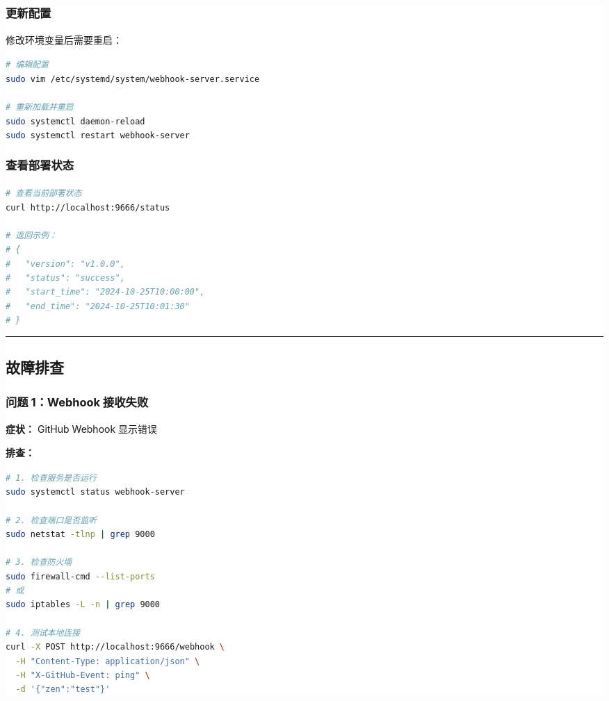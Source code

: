 ### 更新配置

修改环境变量后需要重启：

```bash
# 编辑配置
sudo vim /etc/systemd/system/webhook-server.service

# 重新加载并重启
sudo systemctl daemon-reload
sudo systemctl restart webhook-server
```

### 查看部署状态

```bash
# 查看当前部署状态
curl http://localhost:9666/status

# 返回示例：
# {
#   "version": "v1.0.0",
#   "status": "success",
#   "start_time": "2024-10-25T10:00:00",
#   "end_time": "2024-10-25T10:01:30"
# }
```

---

## 故障排查

### 问题 1：Webhook 接收失败

**症状：** GitHub Webhook 显示错误

**排查：**

```bash
# 1. 检查服务是否运行
sudo systemctl status webhook-server

# 2. 检查端口是否监听
sudo netstat -tlnp | grep 9000

# 3. 检查防火墙
sudo firewall-cmd --list-ports
# 或
sudo iptables -L -n | grep 9000

# 4. 测试本地连接
curl -X POST http://localhost:9666/webhook \
  -H "Content-Type: application/json" \
  -H "X-GitHub-Event: ping" \
  -d '{"zen":"test"}'
```
